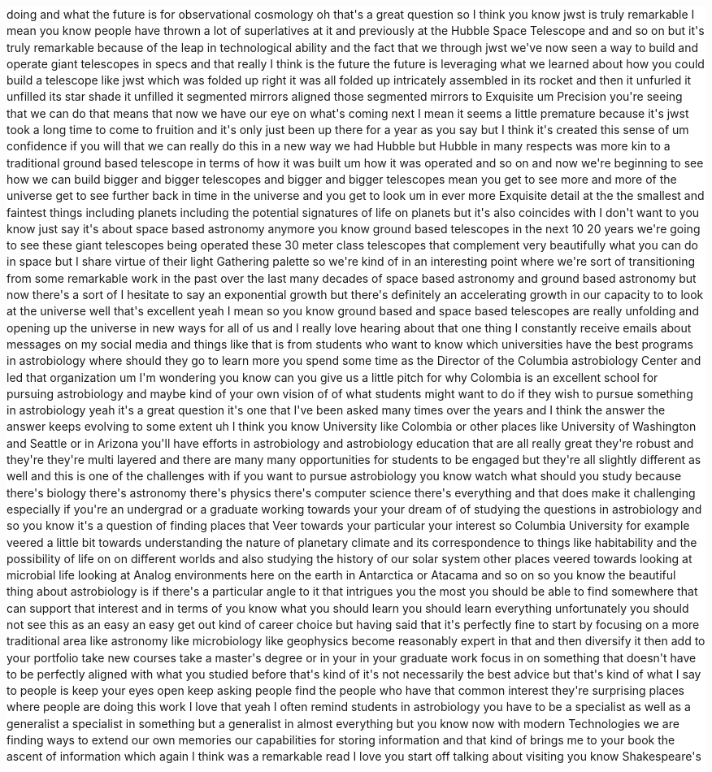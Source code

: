 doing and what the future is for observational cosmology oh that's a great question so I think you know jwst is truly remarkable I mean you know people have thrown a lot of superlatives at it and previously at the Hubble Space Telescope and and so on but it's truly remarkable because of the leap in technological ability and the fact that we through jwst we've now seen a way to build and operate giant telescopes in specs and that really I think is the future the future is leveraging what we learned about how you could build a telescope like jwst which was folded up right it was all folded up intricately assembled in its rocket and then it unfurled it unfilled its star shade it unfilled it segmented mirrors aligned those segmented mirrors to Exquisite um Precision you're seeing that we can do that means that now we have our eye on what's coming next I mean it seems a little premature because it's jwst took a long time to come to fruition and it's only just been up there for a year as you say but I think it's created this sense of um confidence if you will that we can really do this in a new way we had Hubble but Hubble in many respects was more kin to a traditional ground based telescope in terms of how it was built um how it was operated and so on and now we're beginning to see how we can build bigger and bigger telescopes and bigger and bigger telescopes mean you get to see more and more of the universe get to see further back in time in the universe and you get to look um in ever more Exquisite detail at the the smallest and faintest things including planets including the potential signatures of life on planets but it's also coincides with I don't want to you know just say it's about space based astronomy anymore you know ground based telescopes in the next 10 20 years we're going to see these giant telescopes being operated these 30 meter class telescopes that complement very beautifully what you can do in space but I share virtue of their light Gathering palette so we're kind of in an interesting point where we're sort of transitioning from some remarkable work in the past over the last many decades of space based astronomy and ground based astronomy but now there's a sort of I hesitate to say an exponential growth but there's definitely an accelerating growth in our capacity to to look at the universe well that's excellent yeah I mean so you know ground based and space based telescopes are really unfolding and opening up the universe in new ways for all of us and I really love hearing about that one thing I constantly receive emails about messages on my social media and things like that is from students who want to know which universities have the best programs in astrobiology where should they go to learn more you spend some time as the Director of the Columbia astrobiology Center and led that organization um I'm wondering you know can you give us a little pitch for why Colombia is an excellent school for pursuing astrobiology and maybe kind of your own vision of of what students might want to do if they wish to pursue something in astrobiology yeah it's a great question it's one that I've been asked many times over the years and I think the answer the answer keeps evolving to some extent uh I think you know University like Colombia or other places like University of Washington and Seattle or in Arizona you'll have efforts in astrobiology and astrobiology education that are all really great they're robust and they're they're multi layered and there are many many opportunities for students to be engaged but they're all slightly different as well and this is one of the challenges with if you want to pursue astrobiology you know watch what should you study because there's biology there's astronomy there's physics there's computer science there's everything and that does make it challenging especially if you're an undergrad or a graduate working towards your your dream of of studying the questions in astrobiology and so you know it's a question of finding places that Veer towards your particular your interest so Columbia University for example veered a little bit towards understanding the nature of planetary climate and its correspondence to things like habitability and the possibility of life on on different worlds and also studying the history of our solar system other places veered towards looking at microbial life looking at Analog environments here on the earth in Antarctica or Atacama and so on so you know the beautiful thing about astrobiology is if there's a particular angle to it that intrigues you the most you should be able to find somewhere that can support that interest and in terms of you know what you should learn you should learn everything unfortunately you should not see this as an easy an easy get out kind of career choice but having said that it's perfectly fine to start by focusing on a more traditional area like astronomy like microbiology like geophysics become reasonably expert in that and then diversify it then add to your portfolio take new courses take a master's degree or in your in your graduate work focus in on something that doesn't have to be perfectly aligned with what you studied before that's kind of it's not necessarily the best advice but that's kind of what I say to people is keep your eyes open keep asking people find the people who have that common interest they're surprising places where people are doing this work I love that yeah I often remind students in astrobiology you have to be a specialist as well as a generalist a specialist in something but a generalist in almost everything but you know now with modern Technologies we are finding ways to extend our own memories our capabilities for storing information and that kind of brings me to your book the ascent of information which again I think was a remarkable read I love you start off talking about visiting you know Shakespeare's